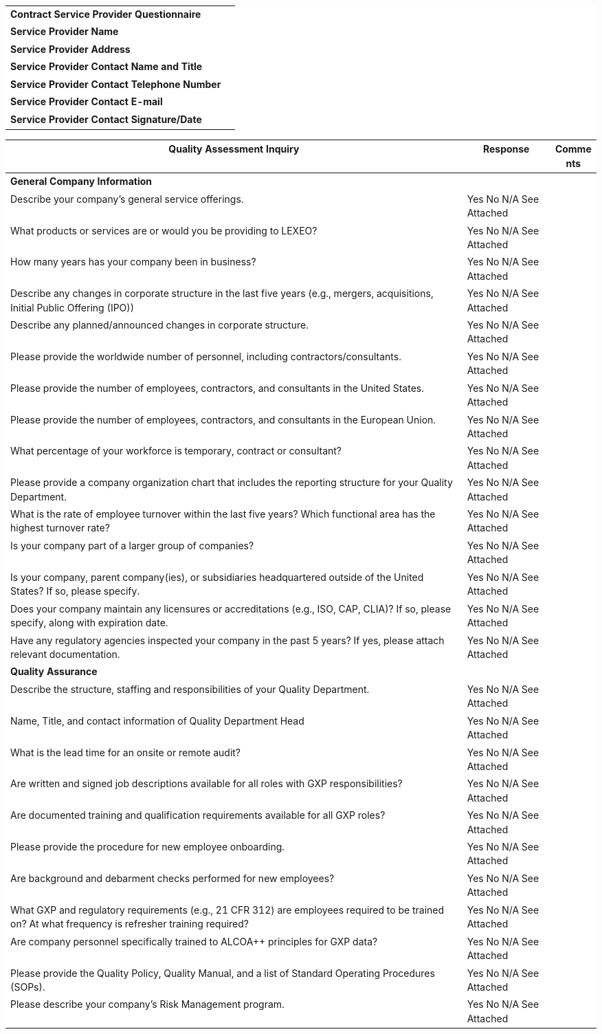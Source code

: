 |  |  |
| --- | --- |
| **Contract Service Provider Questionnaire** | |
| **Service Provider Name** |  |
| **Service Provider Address** |  |
| **Service Provider Contact Name and Title** |  |
| **Service Provider Contact Telephone Number** |  |
| **Service Provider Contact E-mail** |  |
| **Service Provider Contact Signature/Date** |  |

| **Quality Assessment Inquiry** | **Response** | **Comments** |
| --- | --- | --- |
| **General Company Information** | | |
| Describe your company’s general service offerings. | Yes No  N/A  See Attached |  |
| What products or services are or would you be providing to LEXEO? | Yes No  N/A  See Attached |  |
| How many years has your company been in business? | Yes No  N/A  See Attached |  |
| Describe any changes in corporate structure in the last five years (e.g., mergers, acquisitions, Initial Public Offering (IPO)) | Yes No  N/A  See Attached |  |
| Describe any planned/announced changes in corporate structure. | Yes No  N/A  See Attached |  |
| Please provide the worldwide number of personnel, including contractors/consultants. | Yes No  N/A  See Attached |  |
| Please provide the number of employees, contractors, and consultants in the United States. | Yes No  N/A  See Attached |  |
| Please provide the number of employees, contractors, and consultants in the European Union. | Yes No  N/A  See Attached |  |
| What percentage of your workforce is temporary, contract or consultant? | Yes No  N/A  See Attached |  |
| Please provide a company organization chart that includes the reporting structure for your Quality Department. | Yes No  N/A  See Attached |  |
| What is the rate of employee turnover within the last five years? Which functional area has the highest turnover rate? | Yes No  N/A  See Attached |  |
| Is your company part of a larger group of companies? | Yes No  N/A  See Attached |  |
| Is your company, parent company(ies), or subsidiaries headquartered outside of the United States? If so, please specify. | Yes No  N/A  See Attached |  |
| Does your company maintain any licensures or accreditations (e.g., ISO, CAP, CLIA)? If so, please specify, along with expiration date. | Yes No  N/A  See Attached |  |
| Have any regulatory agencies inspected your company in the past 5 years? If yes, please attach relevant documentation. | Yes No  N/A  See Attached |  |
| **Quality Assurance** | | |
| Describe the structure, staffing and responsibilities of your Quality Department. | Yes No  N/A  See Attached |  |
| Name, Title, and contact information of Quality Department Head | Yes No  N/A  See Attached |  |
| What is the lead time for an onsite or remote audit? | Yes No  N/A  See Attached |  |
| Are written and signed job descriptions available for all roles with GXP responsibilities? | Yes No  N/A  See Attached |  |
| Are documented training and qualification requirements available for all GXP roles? | Yes No  N/A  See Attached |  |
| Please provide the procedure for new employee onboarding. | Yes No  N/A  See Attached |  |
| Are background and debarment checks performed for new employees? | Yes No  N/A  See Attached |  |
| What GXP and regulatory requirements (e.g., 21 CFR 312) are employees required to be trained on? At what frequency is refresher training required? | Yes No  N/A  See Attached |  |
| Are company personnel specifically trained to ALCOA++ principles for GXP data? | Yes No  N/A  See Attached |  |
| Please provide the Quality Policy, Quality Manual, and a list of Standard Operating Procedures (SOPs). | Yes No  N/A  See Attached |  |
| Please describe your company’s Risk Management program. | Yes No  N/A  See Attached |  |